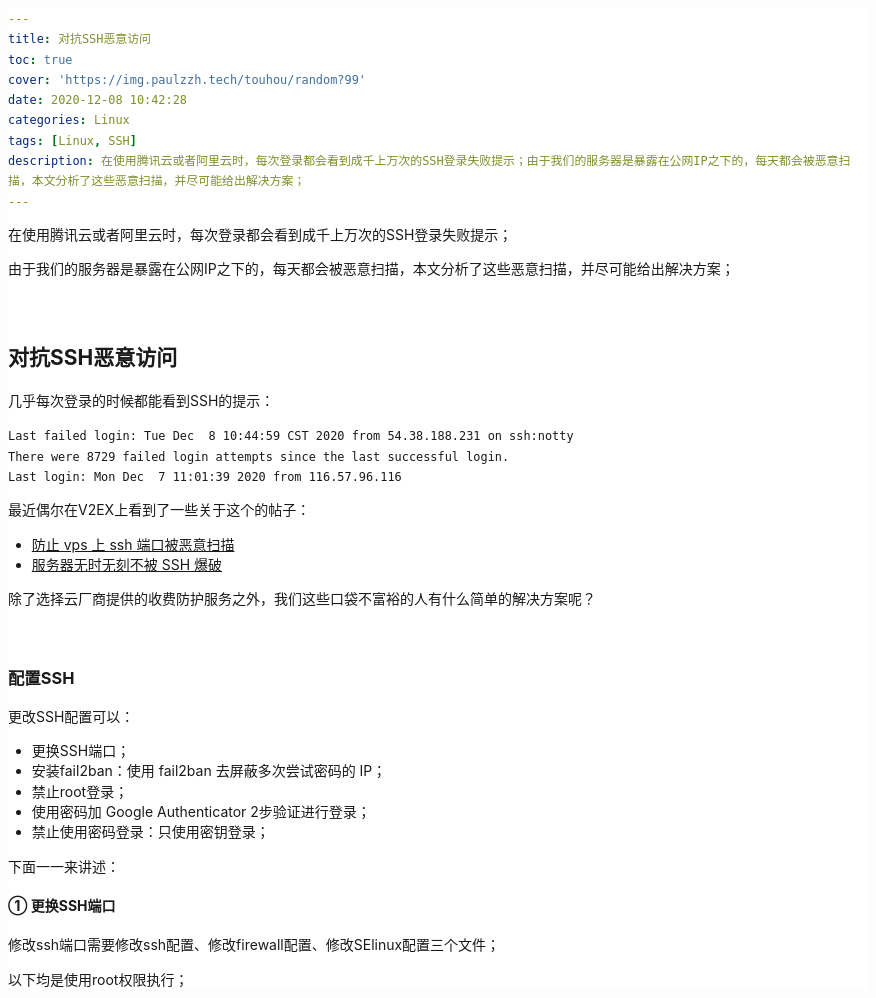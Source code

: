 ```yaml
---
title: 对抗SSH恶意访问
toc: true
cover: 'https://img.paulzzh.tech/touhou/random?99'
date: 2020-12-08 10:42:28
categories: Linux
tags: [Linux, SSH]
description: 在使用腾讯云或者阿里云时，每次登录都会看到成千上万次的SSH登录失败提示；由于我们的服务器是暴露在公网IP之下的，每天都会被恶意扫描，本文分析了这些恶意扫描，并尽可能给出解决方案；
---
```


在使用腾讯云或者阿里云时，每次登录都会看到成千上万次的SSH登录失败提示；

由于我们的服务器是暴露在公网IP之下的，每天都会被恶意扫描，本文分析了这些恶意扫描，并尽可能给出解决方案；

<br/>



## 对抗SSH恶意访问

几乎每次登录的时候都能看到SSH的提示：

```bash
Last failed login: Tue Dec  8 10:44:59 CST 2020 from 54.38.188.231 on ssh:notty
There were 8729 failed login attempts since the last successful login.
Last login: Mon Dec  7 11:01:39 2020 from 116.57.96.116
```

最近偶尔在V2EX上看到了一些关于这个的帖子：

-   [防止 vps 上 ssh 端口被恶意扫描](https://cn.v2ex.com/t/646807)
-   [服务器无时无刻不被 SSH 爆破](https://www.v2ex.com/t/191130)

除了选择云厂商提供的收费防护服务之外，我们这些口袋不富裕的人有什么简单的解决方案呢？

<br/>

### **配置SSH**

更改SSH配置可以：

-   更换SSH端口；
-   安装fail2ban：使用 fail2ban 去屏蔽多次尝试密码的 IP；
-   禁止root登录；
-   使用密码加 Google Authenticator 2步验证进行登录；
-   禁止使用密码登录：只使用密钥登录；

下面一一来讲述：

#### **① 更换SSH端口**

修改ssh端口需要修改ssh配置、修改firewall配置、修改SElinux配置三个文件；

以下均是使用root权限执行；
